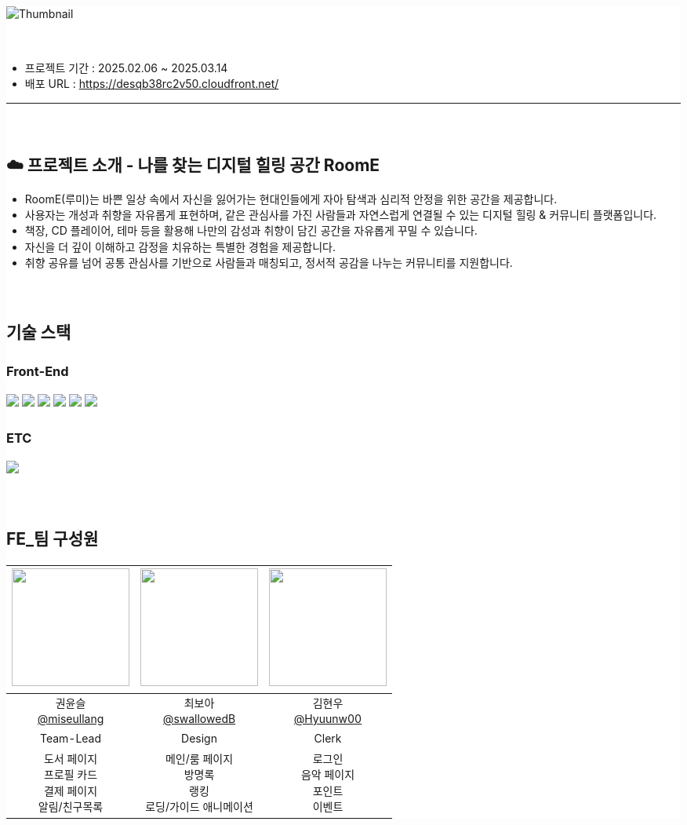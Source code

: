 ![Thumbnail](https://github.com/user-attachments/assets/2b64a918-ded2-4f52-8a87-f5c711cfea7b)

<br/>

- 프로젝트 기간 : 2025.02.06 ~ 2025.03.14
- 배포 URL : https://desqb38rc2v50.cloudfront.net/


<hr/>

<br/>

## ☁️ 프로젝트 소개 - 나를 찾는 디지털 힐링 공간 RoomE
- RoomE(루미)는 바쁜 일상 속에서 자신을 잃어가는 현대인들에게 자아 탐색과 심리적 안정을 위한 공간을 제공합니다.
- 사용자는 개성과 취향을 자유롭게 표현하며, 같은 관심사를 가진 사람들과 자연스럽게 연결될 수 있는 디지털 힐링 & 커뮤니티 플랫폼입니다.
- 책장, CD 플레이어, 테마 등을 활용해 나만의 감성과 취향이 담긴 공간을 자유롭게 꾸밀 수 있습니다.
- 자신을 더 깊이 이해하고 감정을 치유하는 특별한 경험을 제공합니다.
- 취향 공유를 넘어 공통 관심사를 기반으로 사람들과 매칭되고, 정서적 공감을 나누는 커뮤니티를 지원합니다.

<br />

## 기술 스택

### Front-End
<div>
  <img src="https://skillicons.dev/icons?i=react,ts,tailwind,threejs" />
  <img src="https://github.com/user-attachments/assets/f7d7593a-aac1-4a7b-961e-6bc66171df3b" width="50px" />
  <img src="https://github.com/user-attachments/assets/9e0815e0-ec6a-457d-9ea2-7365bd887b5b" width="50px" />
  <img src="https://github.com/user-attachments/assets/8006a7df-dbe0-4a9c-8436-fd8dbab2bdc8" width="50px" />
  <img src="https://github.com/user-attachments/assets/64344e16-f943-44ef-be67-257dcca718fd" width="50px" />
  <img src="https://github.com/user-attachments/assets/c2c596cf-2f71-4680-86ed-a3b735c62152" width="50px" />
</p>

### ETC
<div>
  <img src="https://skillicons.dev/icons?i=blender,ai,figma,git,github,githubactions,notion" />
</p>
</div>

<br />

## FE_팀 구성원
|<img src="https://avatars.githubusercontent.com/u/155376060?v=4" width="150" height="150"/>|<img src="https://avatars.githubusercontent.com/u/165476198?v=4" width="150" height="150"/>|<img src="https://avatars.githubusercontent.com/u/96560273?v=4" width="150" height="150"/>|
|:-:|:-:|:-:|
|권윤슬<br/>[@miseullang](https://github.com/miseullang)|최보아 <br/>[@swallowedB](https://github.com/swallowedB)|김현우<br/>[@Hyuunw00](https://github.com/Hyuunw00)|
| Team-Lead | Design | Clerk |
| 도서 페이지 <br> 프로필 카드 <br> 결제 페이지 <br> 알림/친구목록 | 메인/룸 페이지 <br> 방명록 <br> 랭킹 <br> 로딩/가이드 애니메이션 | 로그인 <br> 음악 페이지 <br> 포인트 <br> 이벤트 |
